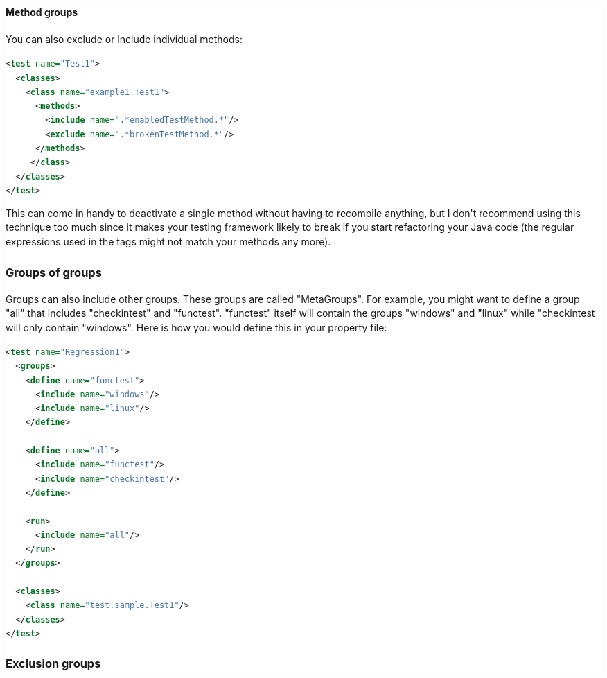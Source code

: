 
#### Method groups

You can also exclude or include individual methods:
```xml
<test name="Test1">
  <classes>
    <class name="example1.Test1">
      <methods>
        <include name=".*enabledTestMethod.*"/>
        <exclude name=".*brokenTestMethod.*"/>
      </methods>
     </class>
  </classes>
</test>
```

This can come in handy to deactivate a single method without having to recompile anything, but I don't recommend using this technique too much since it makes your testing framework likely to break if you start refactoring your Java code (the regular expressions used in the tags might not match your methods any more).

### Groups of groups

Groups can also include other groups. These groups are called "MetaGroups".  For example, you might want to define a group "all" that includes "checkintest" and "functest".  "functest" itself will contain the groups "windows" and "linux" while "checkintest will only contain "windows".  Here is how you would define this in your property file:

```xml 
<test name="Regression1">
  <groups>
    <define name="functest">
      <include name="windows"/>
      <include name="linux"/>
    </define>
  
    <define name="all">
      <include name="functest"/>
      <include name="checkintest"/>
    </define>
  
    <run>
      <include name="all"/>
    </run>
  </groups>
  
  <classes>
    <class name="test.sample.Test1"/>
  </classes>
</test>
``` 

### Exclusion groups
